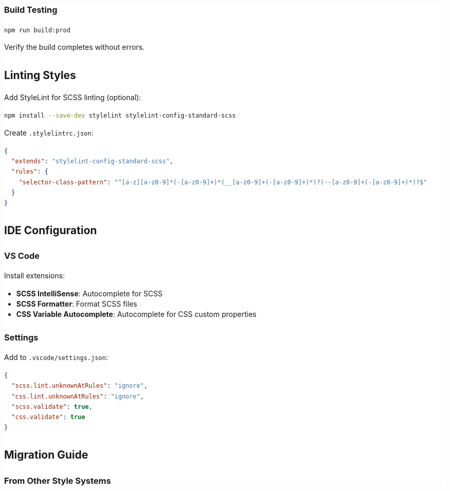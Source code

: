 ### Build Testing

```bash
npm run build:prod
```

Verify the build completes without errors.

## Linting Styles

Add StyleLint for SCSS linting (optional):

```bash
npm install --save-dev stylelint stylelint-config-standard-scss
```

Create `.stylelintrc.json`:

```json
{
  "extends": "stylelint-config-standard-scss",
  "rules": {
    "selector-class-pattern": "^[a-z][a-z0-9]*(-[a-z0-9]+)*(__[a-z0-9]+(-[a-z0-9]+)*)?(--[a-z0-9]+(-[a-z0-9]+)*)?$"
  }
}
```

## IDE Configuration

### VS Code

Install extensions:

- **SCSS IntelliSense**: Autocomplete for SCSS
- **SCSS Formatter**: Format SCSS files
- **CSS Variable Autocomplete**: Autocomplete for CSS custom properties

### Settings

Add to `.vscode/settings.json`:

```json
{
  "scss.lint.unknownAtRules": "ignore",
  "css.lint.unknownAtRules": "ignore",
  "scss.validate": true,
  "css.validate": true
}
```

## Migration Guide

### From Other Style Systems
